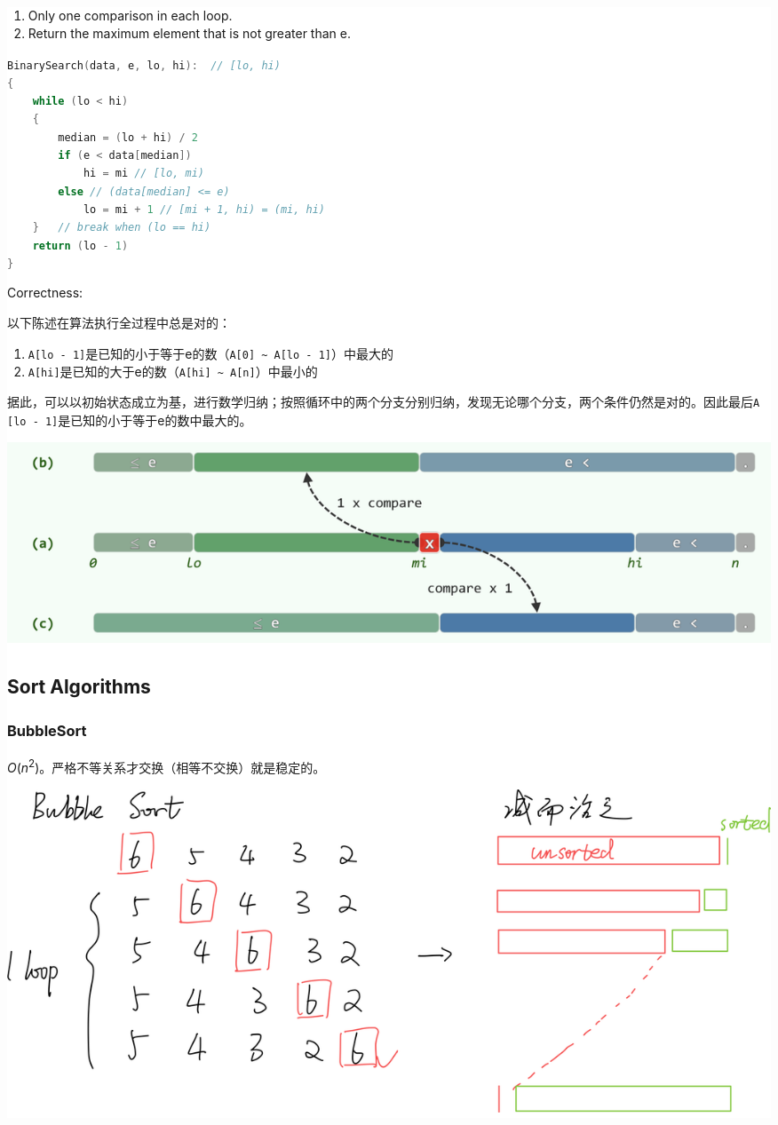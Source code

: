 1. Only one comparison in each loop.
2. Return the maximum element that is not greater than e.

```c++
BinarySearch(data, e, lo, hi):	// [lo, hi)
{
	while (lo < hi)
	{
		median = (lo + hi) / 2
		if (e < data[median])
			hi = mi	// [lo, mi)
		else // (data[median] <= e)
			lo = mi + 1	// [mi + 1, hi) = (mi, hi)
	}	// break when (lo == hi)
	return (lo - 1)
}
```

Correctness:

以下陈述在算法执行全过程中总是对的：

1. `A[lo - 1]`是已知的小于等于e的数（`A[0] ~ A[lo - 1]`）中最大的
2. `A[hi]`是已知的大于e的数（`A[hi] ~ A[n]`）中最小的

据此，可以以初始状态成立为基，进行数学归纳；按照循环中的两个分支分别归纳，发现无论哪个分支，两个条件仍然是对的。因此最后`A[lo - 1]`是已知的小于等于e的数中最大的。

![Screen Shot 2020-12-27 at 10.11.49 PM](DSA_Review.assets/Screen%20Shot%202020-12-27%20at%2010.11.49%20PM.png)

## Sort Algorithms

### BubbleSort

$O(n^2)$。严格不等关系才交换（相等不交换）就是稳定的。

![image-20210105100906401](DSA_Review.assets/image-20210105100906401.png)